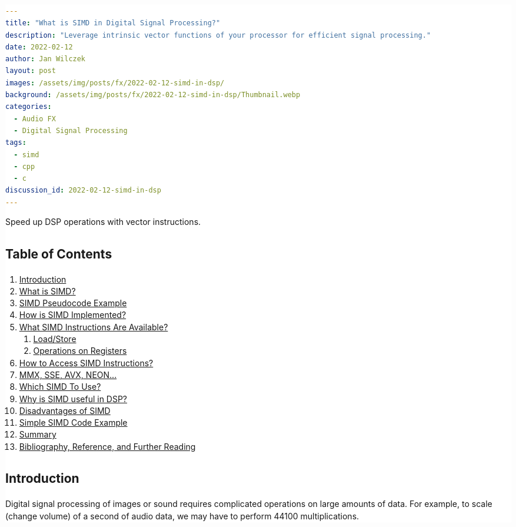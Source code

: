 ```yaml
---
title: "What is SIMD in Digital Signal Processing?"
description: "Leverage intrinsic vector functions of your processor for efficient signal processing."
date: 2022-02-12
author: Jan Wilczek
layout: post
images: /assets/img/posts/fx/2022-02-12-simd-in-dsp/
background: /assets/img/posts/fx/2022-02-12-simd-in-dsp/Thumbnail.webp
categories:
  - Audio FX
  - Digital Signal Processing
tags:
  - simd
  - cpp
  - c
discussion_id: 2022-02-12-simd-in-dsp
---
```

Speed up DSP operations with vector instructions.

<iframe width="560" height="315" src="https://www.youtube.com/embed/XiaIbmMGqdg" title="YouTube video player" frameborder="0" allow="accelerometer; autoplay; clipboard-write; encrypted-media; gyroscope; picture-in-picture" allowfullscreen></iframe>

## Table of Contents

1. [Introduction](#introduction)
2. [What is SIMD?](#what-is-simd)
3. [SIMD Pseudocode Example](#simd-pseudocode-example)
4. [How is SIMD Implemented?](#how-is-simd-implemented)
5. [What SIMD Instructions Are Available?](#what-simd-instructions-are-available)
   1. [Load/Store](#loadstore)
   2. [Operations on Registers](#operations-on-registers)
6. [How to Access SIMD Instructions?](#how-to-access-simd-instructions)
7. [MMX, SSE, AVX, NEON...](#mmx-sse-avx-neon)
8. [Which SIMD To Use?](#which-simd-to-use)
9. [Why is SIMD useful in DSP?](#why-is-simd-useful-in-dsp)
10. [Disadvantages of SIMD](#disadvantages-of-simd)
11. [Simple SIMD Code Example](#simple-simd-code-example)
12. [Summary](#summary)
13. [Bibliography, Reference, and Further Reading](#bibliography-reference-and-further-reading)



## Introduction

Digital signal processing of images or sound requires complicated operations on large amounts of data. For example, to scale (change volume) of a second of audio data, we may have to perform 44100 multiplications.
